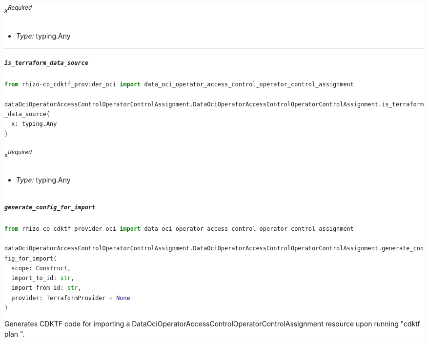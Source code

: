 ###### `x`<sup>Required</sup> <a name="x" id="rhizo-co-terraform-provider-oci.dataOciOperatorAccessControlOperatorControlAssignment.DataOciOperatorAccessControlOperatorControlAssignment.isTerraformElement.parameter.x"></a>

- *Type:* typing.Any

---

##### `is_terraform_data_source` <a name="is_terraform_data_source" id="rhizo-co-terraform-provider-oci.dataOciOperatorAccessControlOperatorControlAssignment.DataOciOperatorAccessControlOperatorControlAssignment.isTerraformDataSource"></a>

```python
from rhizo-co_cdktf_provider_oci import data_oci_operator_access_control_operator_control_assignment

dataOciOperatorAccessControlOperatorControlAssignment.DataOciOperatorAccessControlOperatorControlAssignment.is_terraform_data_source(
  x: typing.Any
)
```

###### `x`<sup>Required</sup> <a name="x" id="rhizo-co-terraform-provider-oci.dataOciOperatorAccessControlOperatorControlAssignment.DataOciOperatorAccessControlOperatorControlAssignment.isTerraformDataSource.parameter.x"></a>

- *Type:* typing.Any

---

##### `generate_config_for_import` <a name="generate_config_for_import" id="rhizo-co-terraform-provider-oci.dataOciOperatorAccessControlOperatorControlAssignment.DataOciOperatorAccessControlOperatorControlAssignment.generateConfigForImport"></a>

```python
from rhizo-co_cdktf_provider_oci import data_oci_operator_access_control_operator_control_assignment

dataOciOperatorAccessControlOperatorControlAssignment.DataOciOperatorAccessControlOperatorControlAssignment.generate_config_for_import(
  scope: Construct,
  import_to_id: str,
  import_from_id: str,
  provider: TerraformProvider = None
)
```

Generates CDKTF code for importing a DataOciOperatorAccessControlOperatorControlAssignment resource upon running "cdktf plan <stack-name>".

